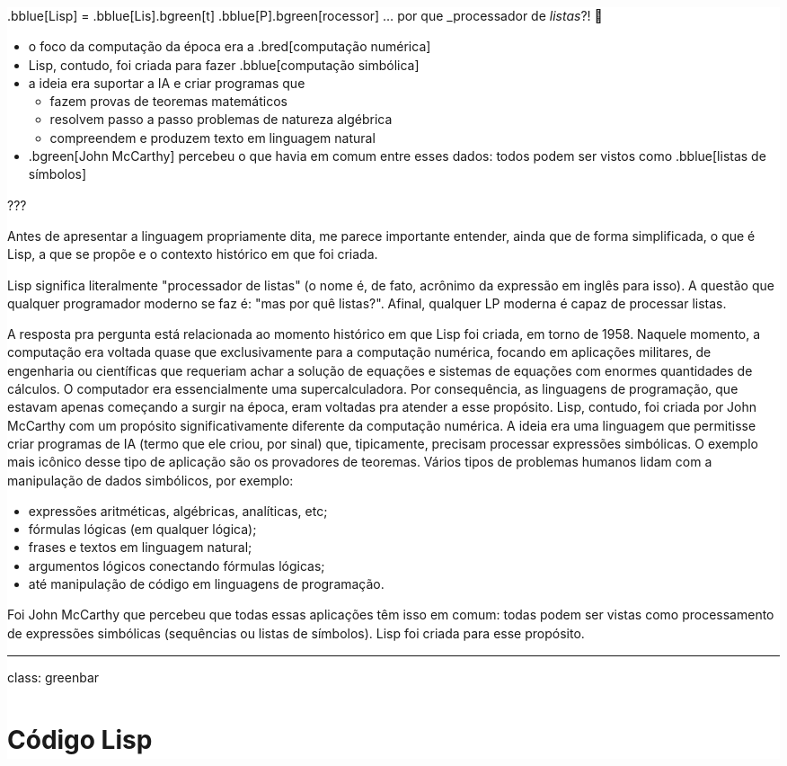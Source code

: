 .bblue[Lisp] = .bblue[Lis].bgreen[t] .bblue[P].bgreen[rocessor]
… por que _processador de _listas_?! 🤔

- o foco da computação da época era a .bred[computação numérica]
- Lisp, contudo, foi criada para fazer .bblue[computação simbólica]
- a ideia era suportar a IA e criar programas que
  - fazem provas de teoremas matemáticos
  - resolvem passo a passo problemas de natureza algébrica
  - compreendem e produzem texto em linguagem natural 
- .bgreen[John McCarthy] percebeu o que havia em
  comum entre esses dados: todos podem ser vistos como .bblue[listas de símbolos]

???

Antes de apresentar a linguagem propriamente dita, me parece
importante entender, ainda que de forma simplificada, o que é
Lisp, a que se propõe e o contexto histórico em que foi criada.

Lisp significa literalmente "processador de listas" (o nome é, de
fato, acrônimo da expressão em inglês para isso). A questão que
qualquer programador moderno se faz é: "mas por quê listas?".
Afinal, qualquer LP moderna é capaz de processar listas.

A resposta pra pergunta está relacionada ao momento histórico em
que Lisp foi criada, em torno de 1958. Naquele momento, a
computação era voltada quase que exclusivamente para a computação
numérica, focando em aplicações militares, de engenharia ou
científicas que requeriam achar a solução de equações e sistemas
de equações com enormes quantidades de cálculos. O computador era
essencialmente uma supercalculadora. Por consequência, as
linguagens de programação, que estavam apenas começando a surgir
na época, eram voltadas pra atender a esse propósito. Lisp,
contudo, foi criada por John McCarthy com um propósito
significativamente diferente da computação numérica. A ideia era
uma linguagem que permitisse criar programas de IA (termo que ele
criou, por sinal) que, tipicamente, precisam processar expressões
simbólicas. O exemplo mais icônico desse tipo de aplicação são os
provadores de teoremas. Vários tipos de problemas humanos lidam
com a manipulação de dados simbólicos, por exemplo:

- expressões aritméticas, algébricas, analíticas, etc;
- fórmulas lógicas (em qualquer lógica);
- frases e textos em linguagem natural;
- argumentos lógicos conectando fórmulas lógicas;
- até manipulação de código em linguagens de programação.

Foi John McCarthy que percebeu que todas essas aplicações têm
isso em comum: todas podem ser vistas como processamento de
expressões simbólicas (sequências ou listas de símbolos). Lisp
foi criada para esse propósito.

---
class: greenbar
# Código Lisp
